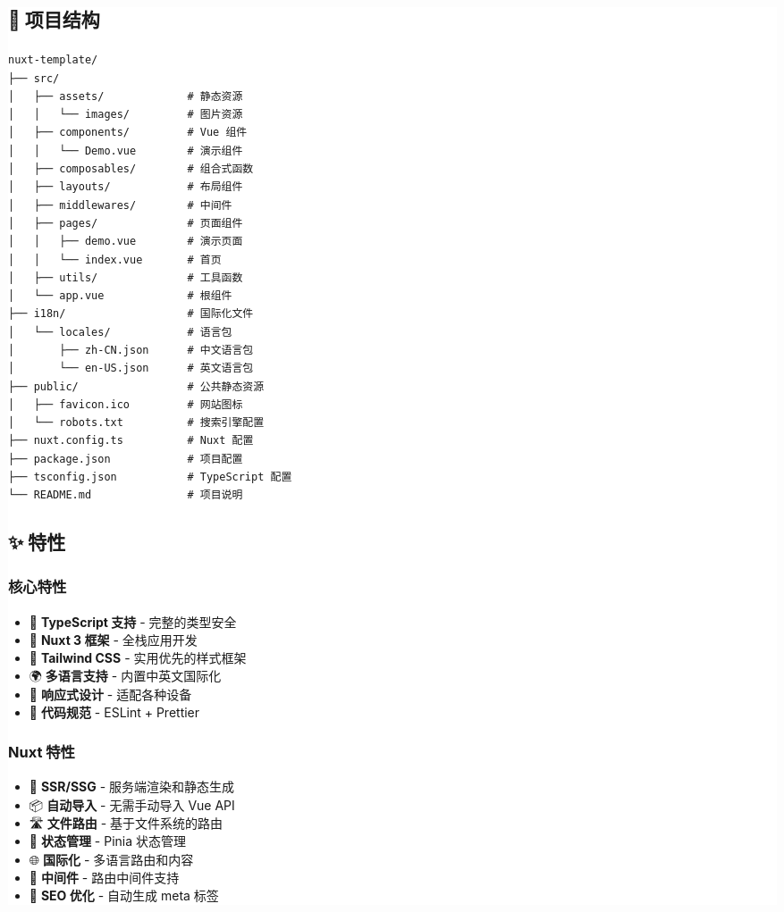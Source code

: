 ## 📁 项目结构

```
nuxt-template/
├── src/
│   ├── assets/             # 静态资源
│   │   └── images/         # 图片资源
│   ├── components/         # Vue 组件
│   │   └── Demo.vue        # 演示组件
│   ├── composables/        # 组合式函数
│   ├── layouts/            # 布局组件
│   ├── middlewares/        # 中间件
│   ├── pages/              # 页面组件
│   │   ├── demo.vue        # 演示页面
│   │   └── index.vue       # 首页
│   ├── utils/              # 工具函数
│   └── app.vue             # 根组件
├── i18n/                   # 国际化文件
│   └── locales/            # 语言包
│       ├── zh-CN.json      # 中文语言包
│       └── en-US.json      # 英文语言包
├── public/                 # 公共静态资源
│   ├── favicon.ico         # 网站图标
│   └── robots.txt          # 搜索引擎配置
├── nuxt.config.ts          # Nuxt 配置
├── package.json            # 项目配置
├── tsconfig.json           # TypeScript 配置
└── README.md               # 项目说明
```

## ✨ 特性

### 核心特性

- 🎯 **TypeScript 支持** - 完整的类型安全
- 🚀 **Nuxt 3 框架** - 全栈应用开发
- 🎨 **Tailwind CSS** - 实用优先的样式框架
- 🌍 **多语言支持** - 内置中英文国际化
- 📱 **响应式设计** - 适配各种设备
- 🔧 **代码规范** - ESLint + Prettier

### Nuxt 特性

- 🔄 **SSR/SSG** - 服务端渲染和静态生成
- 📦 **自动导入** - 无需手动导入 Vue API
- 🛣️ **文件路由** - 基于文件系统的路由
- 🏪 **状态管理** - Pinia 状态管理
- 🌐 **国际化** - 多语言路由和内容
- 🔧 **中间件** - 路由中间件支持
- 📄 **SEO 优化** - 自动生成 meta 标签
